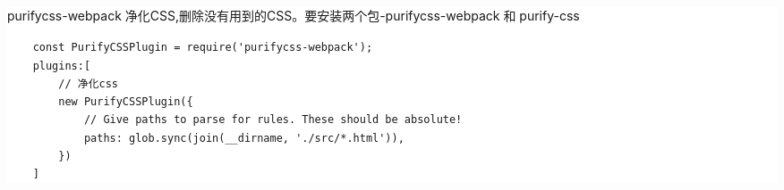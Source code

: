 purifycss-webpack 净化CSS,删除没有用到的CSS。要安装两个包-purifycss-webpack 和 purify-css

```
    const PurifyCSSPlugin = require('purifycss-webpack');
    plugins:[
        // 净化css
        new PurifyCSSPlugin({
            // Give paths to parse for rules. These should be absolute!
            paths: glob.sync(join(__dirname, './src/*.html')),
        })
    ]
```